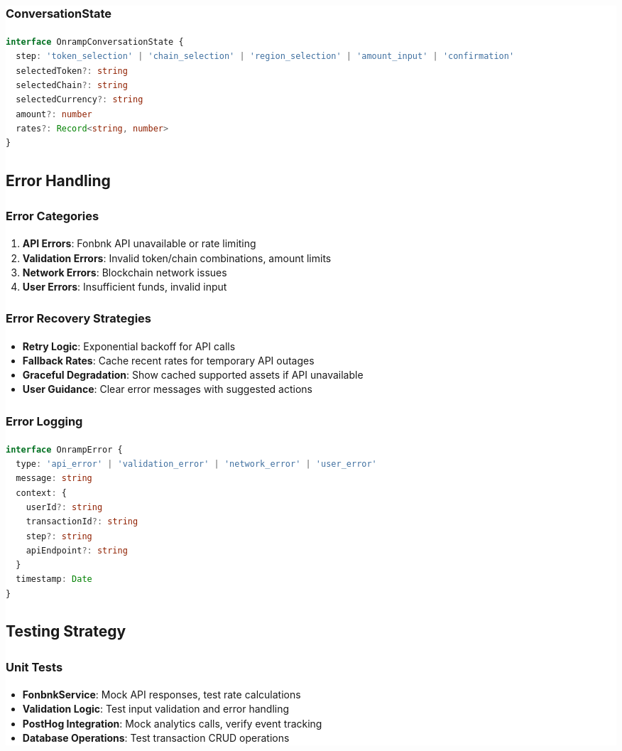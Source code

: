 ### ConversationState
```typescript
interface OnrampConversationState {
  step: 'token_selection' | 'chain_selection' | 'region_selection' | 'amount_input' | 'confirmation'
  selectedToken?: string
  selectedChain?: string
  selectedCurrency?: string
  amount?: number
  rates?: Record<string, number>
}
```

## Error Handling

### Error Categories
1. **API Errors**: Fonbnk API unavailable or rate limiting
2. **Validation Errors**: Invalid token/chain combinations, amount limits
3. **Network Errors**: Blockchain network issues
4. **User Errors**: Insufficient funds, invalid input

### Error Recovery Strategies
- **Retry Logic**: Exponential backoff for API calls
- **Fallback Rates**: Cache recent rates for temporary API outages
- **Graceful Degradation**: Show cached supported assets if API unavailable
- **User Guidance**: Clear error messages with suggested actions

### Error Logging
```typescript
interface OnrampError {
  type: 'api_error' | 'validation_error' | 'network_error' | 'user_error'
  message: string
  context: {
    userId?: string
    transactionId?: string
    step?: string
    apiEndpoint?: string
  }
  timestamp: Date
}
```

## Testing Strategy

### Unit Tests
- **FonbnkService**: Mock API responses, test rate calculations
- **Validation Logic**: Test input validation and error handling
- **PostHog Integration**: Mock analytics calls, verify event tracking
- **Database Operations**: Test transaction CRUD operations
